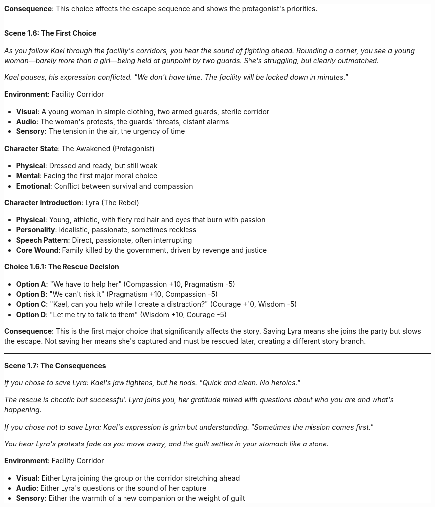 **Consequence**: This choice affects the escape sequence and shows the protagonist's priorities.

---

**Scene 1.6: The First Choice**

*As you follow Kael through the facility's corridors, you hear the sound of fighting ahead. Rounding a corner, you see a young woman—barely more than a girl—being held at gunpoint by two guards. She's struggling, but clearly outmatched.*

*Kael pauses, his expression conflicted. "We don't have time. The facility will be locked down in minutes."*

**Environment**: Facility Corridor
- **Visual**: A young woman in simple clothing, two armed guards, sterile corridor
- **Audio**: The woman's protests, the guards' threats, distant alarms
- **Sensory**: The tension in the air, the urgency of time

**Character State**: The Awakened (Protagonist)
- **Physical**: Dressed and ready, but still weak
- **Mental**: Facing the first major moral choice
- **Emotional**: Conflict between survival and compassion

**Character Introduction**: Lyra (The Rebel)
- **Physical**: Young, athletic, with fiery red hair and eyes that burn with passion
- **Personality**: Idealistic, passionate, sometimes reckless
- **Speech Pattern**: Direct, passionate, often interrupting
- **Core Wound**: Family killed by the government, driven by revenge and justice

**Choice 1.6.1: The Rescue Decision**
- **Option A**: "We have to help her" (Compassion +10, Pragmatism -5)
- **Option B**: "We can't risk it" (Pragmatism +10, Compassion -5)
- **Option C**: "Kael, can you help while I create a distraction?" (Courage +10, Wisdom -5)
- **Option D**: "Let me try to talk to them" (Wisdom +10, Courage -5)

**Consequence**: This is the first major choice that significantly affects the story. Saving Lyra means she joins the party but slows the escape. Not saving her means she's captured and must be rescued later, creating a different story branch.

---

**Scene 1.7: The Consequences**

*If you chose to save Lyra:*
*Kael's jaw tightens, but he nods. "Quick and clean. No heroics."*

*The rescue is chaotic but successful. Lyra joins you, her gratitude mixed with questions about who you are and what's happening.*

*If you chose not to save Lyra:*
*Kael's expression is grim but understanding. "Sometimes the mission comes first."*

*You hear Lyra's protests fade as you move away, and the guilt settles in your stomach like a stone.*

**Environment**: Facility Corridor
- **Visual**: Either Lyra joining the group or the corridor stretching ahead
- **Audio**: Either Lyra's questions or the sound of her capture
- **Sensory**: Either the warmth of a new companion or the weight of guilt
